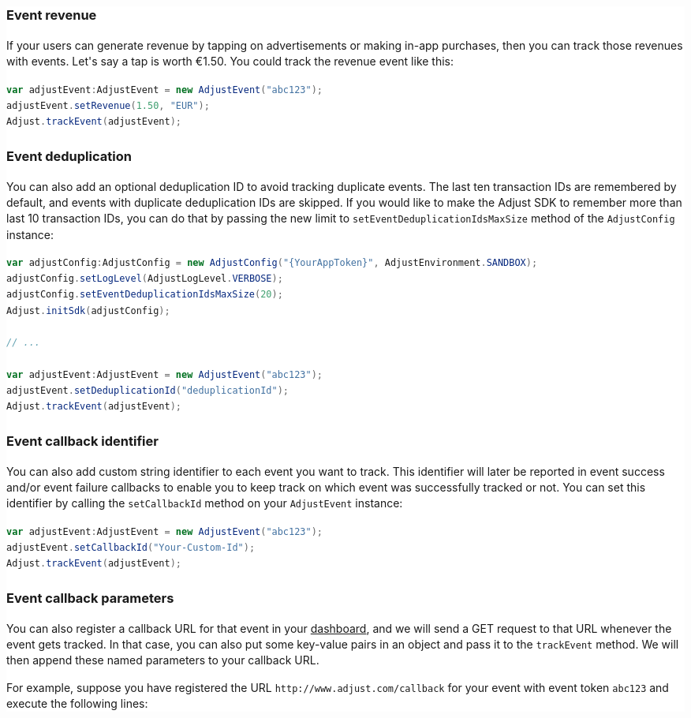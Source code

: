### <a id="event-revenue-tracking"></a>Event revenue

If your users can generate revenue by tapping on advertisements or making in-app purchases, then you can track those revenues with events. Let's say a tap is worth €1.50. You could track the revenue event like this:

```actionscript
var adjustEvent:AdjustEvent = new AdjustEvent("abc123");
adjustEvent.setRevenue(1.50, "EUR");
Adjust.trackEvent(adjustEvent);
```

### <a id="event-deduplication"></a>Event deduplication

You can also add an optional deduplication ID to avoid tracking duplicate events. The last ten transaction IDs are remembered by default, and events with duplicate deduplication IDs are skipped. If you would like to make the Adjust SDK to remember more than last 10 transaction IDs, you can do that by passing the new limit to `setEventDeduplicationIdsMaxSize` method of the `AdjustConfig` instance:

```actionscript
var adjustConfig:AdjustConfig = new AdjustConfig("{YourAppToken}", AdjustEnvironment.SANDBOX);
adjustConfig.setLogLevel(AdjustLogLevel.VERBOSE);
adjustConfig.setEventDeduplicationIdsMaxSize(20);
Adjust.initSdk(adjustConfig);

// ...

var adjustEvent:AdjustEvent = new AdjustEvent("abc123");
adjustEvent.setDeduplicationId("deduplicationId");
Adjust.trackEvent(adjustEvent);
```

### <a id="event-callback-id"></a>Event callback identifier

You can also add custom string identifier to each event you want to track. This identifier will later be reported in event success and/or event failure callbacks to enable you to keep track on which event was successfully tracked or not. You can set this identifier by calling the `setCallbackId` method on your `AdjustEvent` instance:

```actionscript
var adjustEvent:AdjustEvent = new AdjustEvent("abc123");
adjustEvent.setCallbackId("Your-Custom-Id");
Adjust.trackEvent(adjustEvent);
```

### <a id="event-callback-params"></a>Event callback parameters

You can also register a callback URL for that event in your [dashboard](https://dash.adjust.com), and we will send a GET request to that URL whenever the event gets tracked. In that case, you can also put some key-value pairs in an object and pass it to the `trackEvent` method. We will then append these named parameters to your callback URL.

For example, suppose you have registered the URL `http://www.adjust.com/callback` for your event with event token `abc123` and execute the following lines:
